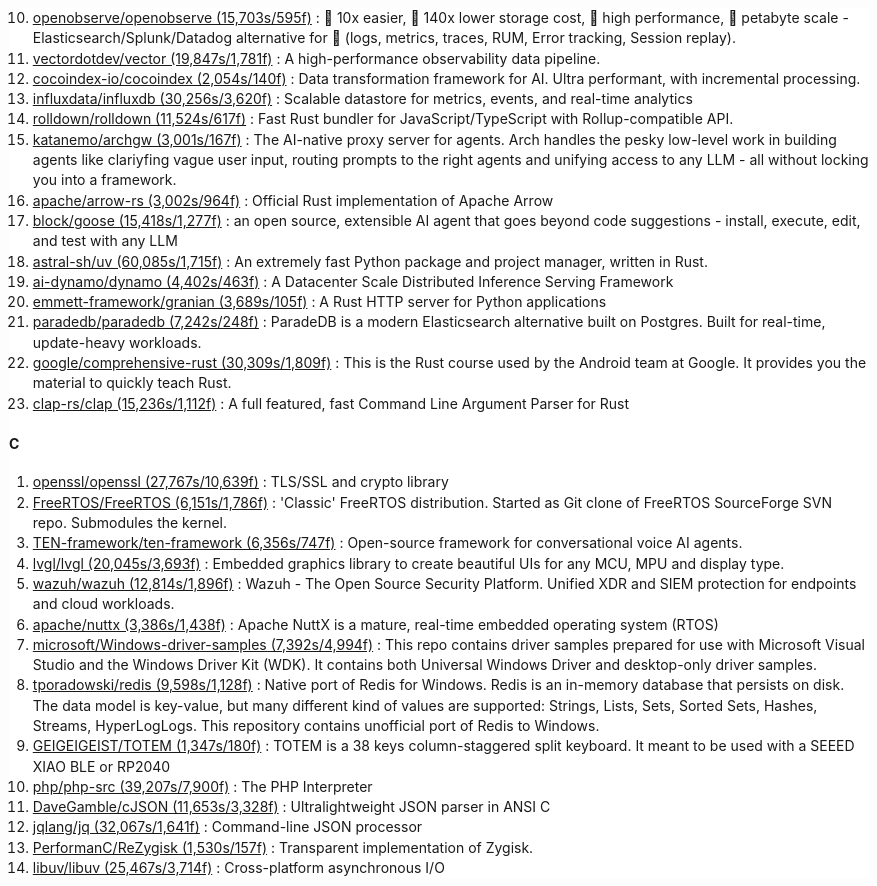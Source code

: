 10. [openobserve/openobserve (15,703s/595f)](https://github.com/openobserve/openobserve) : 🚀 10x easier, 🚀 140x lower storage cost, 🚀 high performance, 🚀 petabyte scale - Elasticsearch/Splunk/Datadog alternative for 🚀 (logs, metrics, traces, RUM, Error tracking, Session replay).
11. [vectordotdev/vector (19,847s/1,781f)](https://github.com/vectordotdev/vector) : A high-performance observability data pipeline.
12. [cocoindex-io/cocoindex (2,054s/140f)](https://github.com/cocoindex-io/cocoindex) : Data transformation framework for AI. Ultra performant, with incremental processing.
13. [influxdata/influxdb (30,256s/3,620f)](https://github.com/influxdata/influxdb) : Scalable datastore for metrics, events, and real-time analytics
14. [rolldown/rolldown (11,524s/617f)](https://github.com/rolldown/rolldown) : Fast Rust bundler for JavaScript/TypeScript with Rollup-compatible API.
15. [katanemo/archgw (3,001s/167f)](https://github.com/katanemo/archgw) : The AI-native proxy server for agents. Arch handles the pesky low-level work in building agents like clariyfing vague user input, routing prompts to the right agents and unifying access to any LLM - all without locking you into a framework.
16. [apache/arrow-rs (3,002s/964f)](https://github.com/apache/arrow-rs) : Official Rust implementation of Apache Arrow
17. [block/goose (15,418s/1,277f)](https://github.com/block/goose) : an open source, extensible AI agent that goes beyond code suggestions - install, execute, edit, and test with any LLM
18. [astral-sh/uv (60,085s/1,715f)](https://github.com/astral-sh/uv) : An extremely fast Python package and project manager, written in Rust.
19. [ai-dynamo/dynamo (4,402s/463f)](https://github.com/ai-dynamo/dynamo) : A Datacenter Scale Distributed Inference Serving Framework
20. [emmett-framework/granian (3,689s/105f)](https://github.com/emmett-framework/granian) : A Rust HTTP server for Python applications
21. [paradedb/paradedb (7,242s/248f)](https://github.com/paradedb/paradedb) : ParadeDB is a modern Elasticsearch alternative built on Postgres. Built for real-time, update-heavy workloads.
22. [google/comprehensive-rust (30,309s/1,809f)](https://github.com/google/comprehensive-rust) : This is the Rust course used by the Android team at Google. It provides you the material to quickly teach Rust.
23. [clap-rs/clap (15,236s/1,112f)](https://github.com/clap-rs/clap) : A full featured, fast Command Line Argument Parser for Rust

#### C
1. [openssl/openssl (27,767s/10,639f)](https://github.com/openssl/openssl) : TLS/SSL and crypto library
2. [FreeRTOS/FreeRTOS (6,151s/1,786f)](https://github.com/FreeRTOS/FreeRTOS) : 'Classic' FreeRTOS distribution. Started as Git clone of FreeRTOS SourceForge SVN repo. Submodules the kernel.
3. [TEN-framework/ten-framework (6,356s/747f)](https://github.com/TEN-framework/ten-framework) : Open-source framework for conversational voice AI agents.
4. [lvgl/lvgl (20,045s/3,693f)](https://github.com/lvgl/lvgl) : Embedded graphics library to create beautiful UIs for any MCU, MPU and display type.
5. [wazuh/wazuh (12,814s/1,896f)](https://github.com/wazuh/wazuh) : Wazuh - The Open Source Security Platform. Unified XDR and SIEM protection for endpoints and cloud workloads.
6. [apache/nuttx (3,386s/1,438f)](https://github.com/apache/nuttx) : Apache NuttX is a mature, real-time embedded operating system (RTOS)
7. [microsoft/Windows-driver-samples (7,392s/4,994f)](https://github.com/microsoft/Windows-driver-samples) : This repo contains driver samples prepared for use with Microsoft Visual Studio and the Windows Driver Kit (WDK). It contains both Universal Windows Driver and desktop-only driver samples.
8. [tporadowski/redis (9,598s/1,128f)](https://github.com/tporadowski/redis) : Native port of Redis for Windows. Redis is an in-memory database that persists on disk. The data model is key-value, but many different kind of values are supported: Strings, Lists, Sets, Sorted Sets, Hashes, Streams, HyperLogLogs. This repository contains unofficial port of Redis to Windows.
9. [GEIGEIGEIST/TOTEM (1,347s/180f)](https://github.com/GEIGEIGEIST/TOTEM) : TOTEM is a 38 keys column-staggered split keyboard. It meant to be used with a SEEED XIAO BLE or RP2040
10. [php/php-src (39,207s/7,900f)](https://github.com/php/php-src) : The PHP Interpreter
11. [DaveGamble/cJSON (11,653s/3,328f)](https://github.com/DaveGamble/cJSON) : Ultralightweight JSON parser in ANSI C
12. [jqlang/jq (32,067s/1,641f)](https://github.com/jqlang/jq) : Command-line JSON processor
13. [PerformanC/ReZygisk (1,530s/157f)](https://github.com/PerformanC/ReZygisk) : Transparent implementation of Zygisk.
14. [libuv/libuv (25,467s/3,714f)](https://github.com/libuv/libuv) : Cross-platform asynchronous I/O